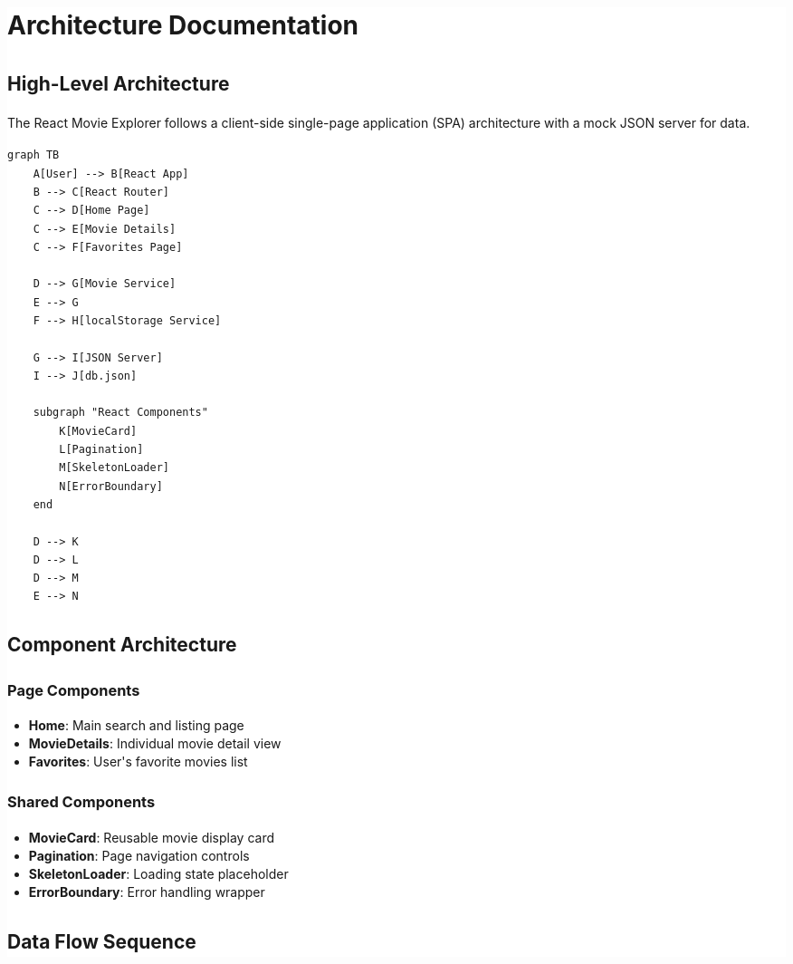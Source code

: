 # Architecture Documentation

## High-Level Architecture

The React Movie Explorer follows a client-side single-page application (SPA) architecture with a mock JSON server for data.

```mermaid
graph TB
    A[User] --> B[React App]
    B --> C[React Router]
    C --> D[Home Page]
    C --> E[Movie Details]
    C --> F[Favorites Page]
    
    D --> G[Movie Service]
    E --> G
    F --> H[localStorage Service]
    
    G --> I[JSON Server]
    I --> J[db.json]
    
    subgraph "React Components"
        K[MovieCard]
        L[Pagination]
        M[SkeletonLoader]
        N[ErrorBoundary]
    end
    
    D --> K
    D --> L
    D --> M
    E --> N
```

## Component Architecture

### Page Components
- **Home**: Main search and listing page
- **MovieDetails**: Individual movie detail view
- **Favorites**: User's favorite movies list

### Shared Components
- **MovieCard**: Reusable movie display card
- **Pagination**: Page navigation controls
- **SkeletonLoader**: Loading state placeholder
- **ErrorBoundary**: Error handling wrapper

## Data Flow Sequence
